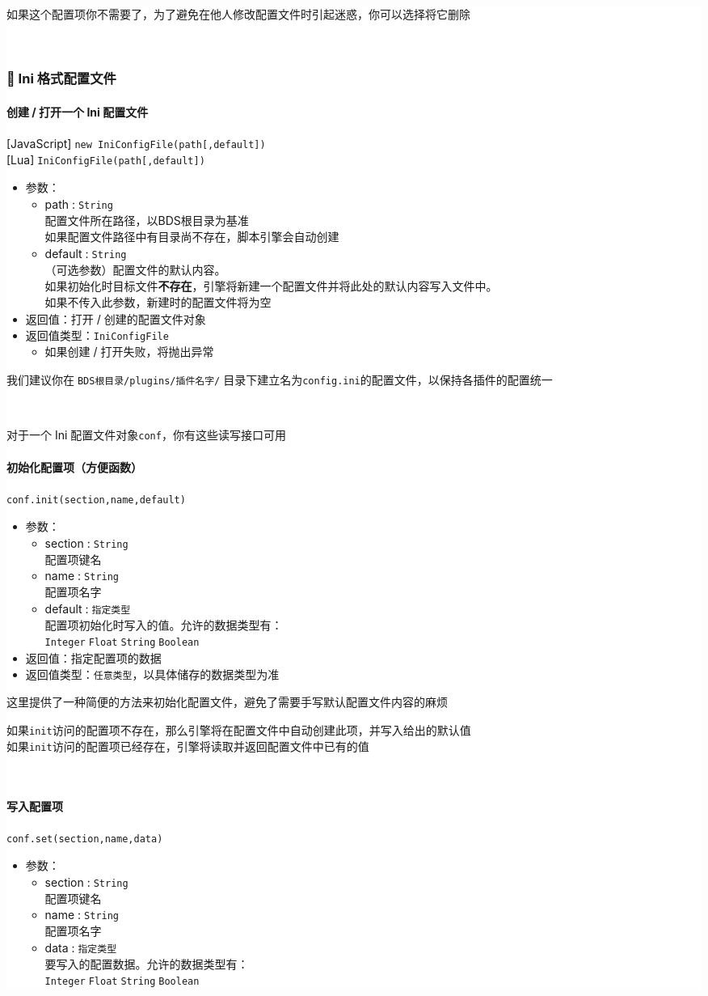 如果这个配置项你不需要了，为了避免在他人修改配置文件时引起迷惑，你可以选择将它删除

<br>

### 📄 Ini 格式配置文件

#### 创建 / 打开一个 Ini 配置文件

[JavaScript] `new IniConfigFile(path[,default])`  
[Lua] `IniConfigFile(path[,default])`

- 参数：
  - path : `String`  
    配置文件所在路径，以BDS根目录为基准  
    如果配置文件路径中有目录尚不存在，脚本引擎会自动创建
  - default : `String`  
    （可选参数）配置文件的默认内容。  
    如果初始化时目标文件**不存在**，引擎将新建一个配置文件并将此处的默认内容写入文件中。  
    如果不传入此参数，新建时的配置文件将为空
- 返回值：打开 / 创建的配置文件对象
- 返回值类型：`IniConfigFile`
  - 如果创建 / 打开失败，将抛出异常

我们建议你在 `BDS根目录/plugins/插件名字/` 目录下建立名为`config.ini`的配置文件，以保持各插件的配置统一

<br>

对于一个 Ini 配置文件对象`conf`，你有这些读写接口可用

#### 初始化配置项（方便函数）

`conf.init(section,name,default)`

- 参数：
  - section : `String`  
    配置项键名
  - name : `String`  
    配置项名字
  - default : `指定类型`  
    配置项初始化时写入的值。允许的数据类型有：  
    `Integer` `Float` `String` `Boolean`
- 返回值：指定配置项的数据
- 返回值类型：`任意类型`，以具体储存的数据类型为准

这里提供了一种简便的方法来初始化配置文件，避免了需要手写默认配置文件内容的麻烦  

如果`init`访问的配置项不存在，那么引擎将在配置文件中自动创建此项，并写入给出的默认值  
如果`init`访问的配置项已经存在，引擎将读取并返回配置文件中已有的值

<br>

#### 写入配置项

`conf.set(section,name,data)`

- 参数：
  - section : `String`  
    配置项键名
  - name : `String`  
    配置项名字
  - data : `指定类型`  
    要写入的配置数据。允许的数据类型有：  
    `Integer` `Float` `String` `Boolean`
